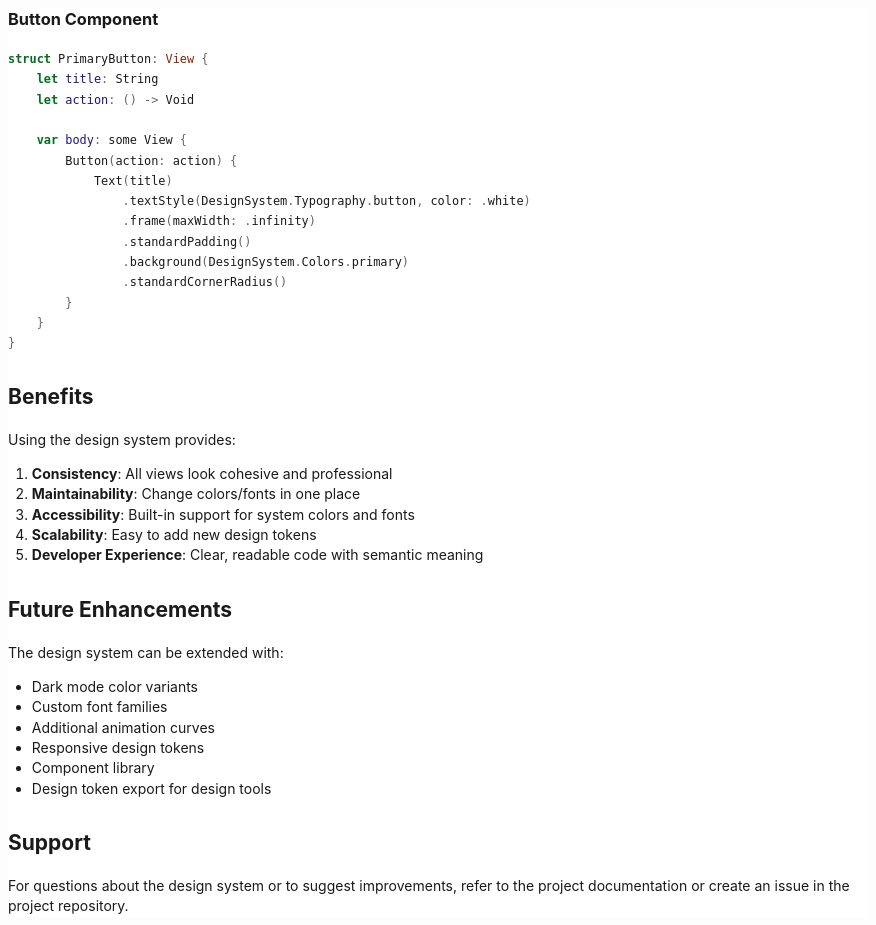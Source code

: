### Button Component
```swift
struct PrimaryButton: View {
    let title: String
    let action: () -> Void
    
    var body: some View {
        Button(action: action) {
            Text(title)
                .textStyle(DesignSystem.Typography.button, color: .white)
                .frame(maxWidth: .infinity)
                .standardPadding()
                .background(DesignSystem.Colors.primary)
                .standardCornerRadius()
        }
    }
}
```

## Benefits

Using the design system provides:

1. **Consistency**: All views look cohesive and professional
2. **Maintainability**: Change colors/fonts in one place
3. **Accessibility**: Built-in support for system colors and fonts
4. **Scalability**: Easy to add new design tokens
5. **Developer Experience**: Clear, readable code with semantic meaning

## Future Enhancements

The design system can be extended with:

- Dark mode color variants
- Custom font families
- Additional animation curves
- Responsive design tokens
- Component library
- Design token export for design tools

## Support

For questions about the design system or to suggest improvements, refer to the project documentation or create an issue in the project repository.
